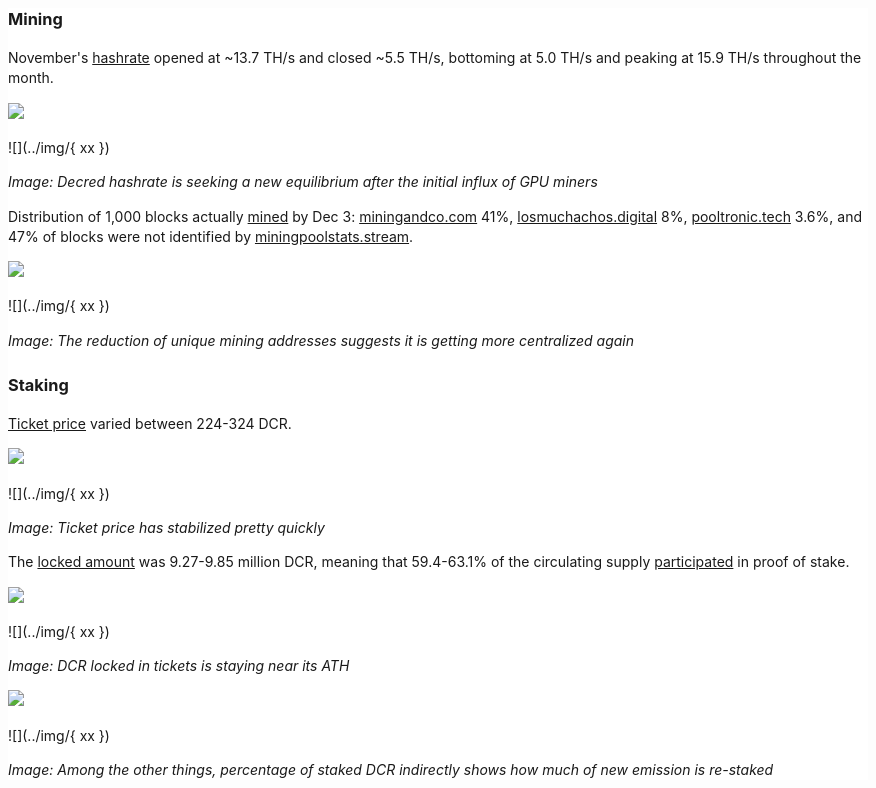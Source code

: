 ### Mining

November's [hashrate](https://dcrdata.decred.org/charts?chart=hashrate&scale=linear&bin=day&axis=time) opened at ~13.7 TH/s and closed ~5.5 TH/s, bottoming at 5.0 TH/s and peaking at 15.9 TH/s throughout the month.

![](https://github.com/bochinchero/dcrsnapshots/blob/main/2023-11/700/Network_Daily_Hashrate.png?raw=true)

![](../img/{ xx })

_Image: Decred hashrate is seeking a new equilibrium after the initial influx of GPU miners_

Distribution of 1,000 blocks actually [mined](https://miningpoolstats.stream/decred) by Dec 3: [miningandco.com](https://decred.miningandco.com/) 41%, [losmuchachos.digital](https://losmuchachos.digital/) 8%, [pooltronic.tech](https://decred.pooltronic.tech/) 3.6%, and 47% of blocks were not identified by [miningpoolstats.stream](https://miningpoolstats.stream/decred).

![](https://github.com/bochinchero/dcrsnapshots/blob/main/2023-11/700/Network_Daily_PoW_AddressCount.png?raw=true)

![](../img/{ xx })

_Image: The reduction of unique mining addresses suggests it is getting more centralized again_


### Staking

[Ticket price](https://dcrdata.decred.org/charts?chart=ticket-price&axis=time&visibility=true-true&mode=stepped) varied between 224-324 DCR.

![](https://github.com/bochinchero/dcrsnapshots/blob/main/2023-11/700/Staking_Daily_TicketPrice_DCR.png?raw=true)

![](../img/{ xx })

_Image: Ticket price has stabilized pretty quickly_

The [locked amount](https://dcrdata.decred.org/charts?chart=ticket-pool-value&scale=linear&bin=day&axis=time) was 9.27-9.85 million DCR, meaning that 59.4-63.1% of the circulating supply [participated](https://dcrdata.decred.org/charts?chart=stake-participation&scale=linear&bin=day&axis=time) in proof of stake.

![](https://github.com/bochinchero/dcrsnapshots/blob/main/2023-11/700/Staking_Daily_TicketPoolVal_DCR.png?raw=true)

![](../img/{ xx })

_Image: DCR locked in tickets is staying near its ATH_

![](https://github.com/bochinchero/dcrsnapshots/blob/main/2023-11/700/Staking_Daily_Participation_PC.png?raw=true)

![](../img/{ xx })

_Image: Among the other things, percentage of staked DCR indirectly shows how much of new emission is re-staked_


